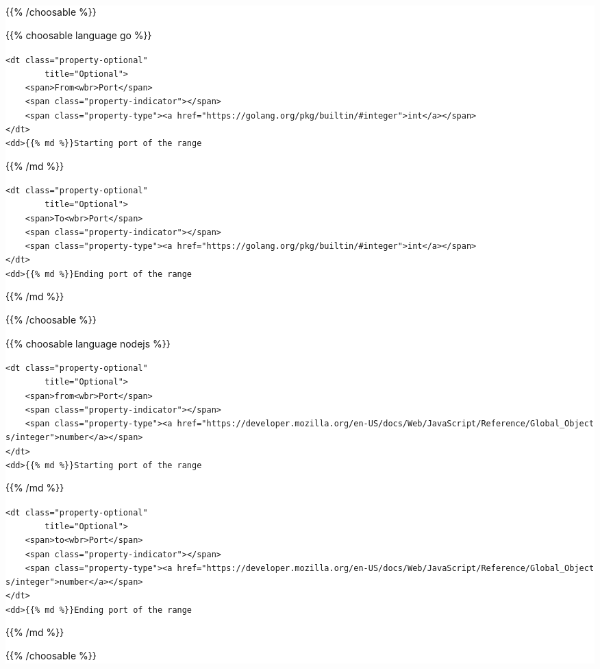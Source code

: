 </dl>
{{% /choosable %}}


{{% choosable language go %}}
<dl class="resources-properties">

    <dt class="property-optional"
            title="Optional">
        <span>From<wbr>Port</span>
        <span class="property-indicator"></span>
        <span class="property-type"><a href="https://golang.org/pkg/builtin/#integer">int</a></span>
    </dt>
    <dd>{{% md %}}Starting port of the range
{{% /md %}}</dd>

    <dt class="property-optional"
            title="Optional">
        <span>To<wbr>Port</span>
        <span class="property-indicator"></span>
        <span class="property-type"><a href="https://golang.org/pkg/builtin/#integer">int</a></span>
    </dt>
    <dd>{{% md %}}Ending port of the range
{{% /md %}}</dd>

</dl>
{{% /choosable %}}


{{% choosable language nodejs %}}
<dl class="resources-properties">

    <dt class="property-optional"
            title="Optional">
        <span>from<wbr>Port</span>
        <span class="property-indicator"></span>
        <span class="property-type"><a href="https://developer.mozilla.org/en-US/docs/Web/JavaScript/Reference/Global_Objects/integer">number</a></span>
    </dt>
    <dd>{{% md %}}Starting port of the range
{{% /md %}}</dd>

    <dt class="property-optional"
            title="Optional">
        <span>to<wbr>Port</span>
        <span class="property-indicator"></span>
        <span class="property-type"><a href="https://developer.mozilla.org/en-US/docs/Web/JavaScript/Reference/Global_Objects/integer">number</a></span>
    </dt>
    <dd>{{% md %}}Ending port of the range
{{% /md %}}</dd>

</dl>
{{% /choosable %}}

